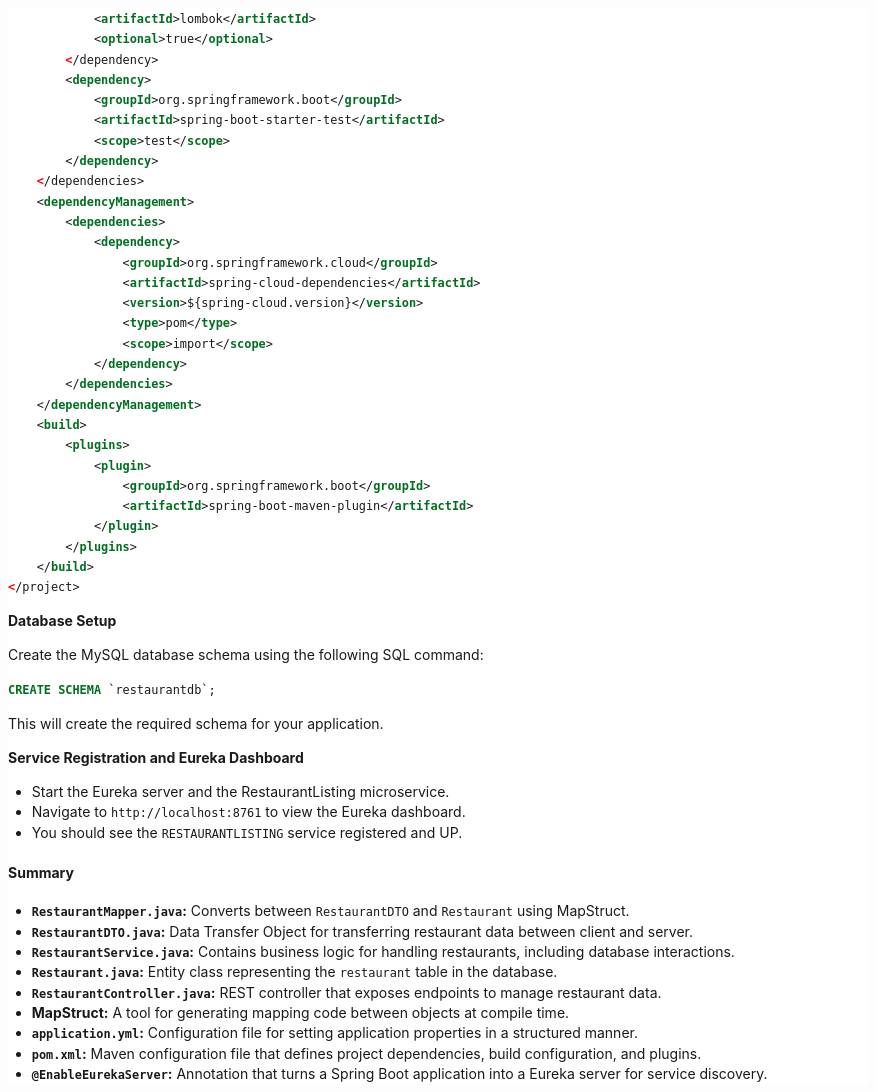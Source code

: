 ```xml
            <artifactId>lombok</artifactId>
            <optional>true</optional>
        </dependency>
        <dependency>
            <groupId>org.springframework.boot</groupId>
            <artifactId>spring-boot-starter-test</artifactId>
            <scope>test</scope>
        </dependency>
    </dependencies>
    <dependencyManagement>
        <dependencies>
            <dependency>
                <groupId>org.springframework.cloud</groupId>
                <artifactId>spring-cloud-dependencies</artifactId>
                <version>${spring-cloud.version}</version>
                <type>pom</type>
                <scope>import</scope>
            </dependency>
        </dependencies>
    </dependencyManagement>
    <build>
        <plugins>
            <plugin>
                <groupId>org.springframework.boot</groupId>
                <artifactId>spring-boot-maven-plugin</artifactId>
            </plugin>
        </plugins>
    </build>
</project>
```


**Database Setup**

Create the MySQL database schema using the following SQL command:

```sql
CREATE SCHEMA `restaurantdb`;
```

This will create the required schema for your application.

**Service Registration and Eureka Dashboard**

- Start the Eureka server and the RestaurantListing microservice.
- Navigate to `http://localhost:8761` to view the Eureka dashboard.
- You should see the `RESTAURANTLISTING` service registered and UP.



#### Summary

- **`RestaurantMapper.java`:** Converts between `RestaurantDTO` and `Restaurant` using MapStruct.
- **`RestaurantDTO.java`:** Data Transfer Object for transferring restaurant data between client and server.
- **`RestaurantService.java`:** Contains business logic for handling restaurants, including database interactions.
- **`Restaurant.java`:** Entity class representing the `restaurant` table in the database.
- **`RestaurantController.java`:** REST controller that exposes endpoints to manage restaurant data.
- **MapStruct:** A tool for generating mapping code between objects at compile time.
- **`application.yml`:** Configuration file for setting application properties in a structured manner.
- **`pom.xml`:** Maven configuration file that defines project dependencies, build configuration, and plugins.
- **`@EnableEurekaServer`:** Annotation that turns a Spring Boot application into a Eureka server for service discovery.
